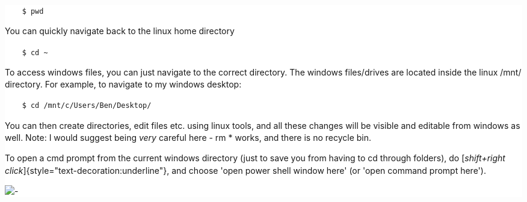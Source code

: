         $ pwd

You can quickly navigate back to the linux home directory

        $ cd ~

To access windows files, you can just navigate to the correct
directory. The windows files/drives are located inside the linux /mnt/
directory. For example, to navigate to my windows desktop:

        $ cd /mnt/c/Users/Ben/Desktop/

</div>

</div>

<div class="row sqs-row">

<div class="col sqs-col-9 span-9">

<div id="block-yui_3_17_2_1_1542550074643_21824"
class="sqs-block html-block sqs-block-html" data-block-type="2">

<div class="sqs-block-content">

You can then create directories, edit files etc. using linux tools, and
all these changes will be visible and editable from windows as well.
Note: I would suggest being *very* careful here - rm \* works, and there
is no recycle bin.

To open a cmd prompt from the current windows directory (just to save
you from having to cd through folders), do [*shift+right
click*]{style="text-decoration:underline"}, and choose 'open power shell
window here' (or 'open command prompt here').

</div>

</div>

</div>

<div class="col sqs-col-3 span-3">

<div id="block-yui_3_17_2_1_1542550074643_12216"
class="sqs-block image-block sqs-block-image" data-block-type="5">

<div class="sqs-block-content">

<div class="intrinsic">

<div class="image-inset content-fit" data-animation-role="image"
data-description="">

![ -
](https://images.squarespace-cdn.com/content/v1/596270aa37c581e8446b0646/1542552029140-ZN1OD6HVKIPV1K5R8WWR/openInPowershell.PNG)
<div class="image-overlay">

</div>

</div>
